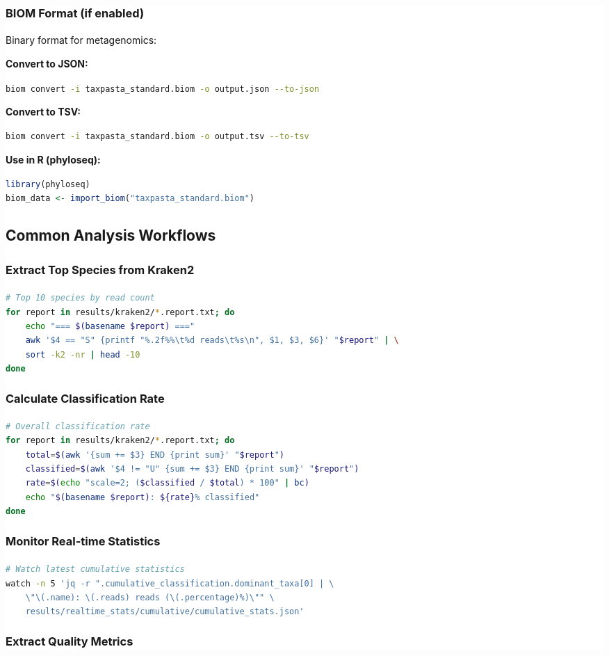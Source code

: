 ### BIOM Format (if enabled)

Binary format for metagenomics:

**Convert to JSON:**
```bash
biom convert -i taxpasta_standard.biom -o output.json --to-json
```

**Convert to TSV:**
```bash
biom convert -i taxpasta_standard.biom -o output.tsv --to-tsv
```

**Use in R (phyloseq):**
```r
library(phyloseq)
biom_data <- import_biom("taxpasta_standard.biom")
```

## Common Analysis Workflows

### Extract Top Species from Kraken2

```bash
# Top 10 species by read count
for report in results/kraken2/*.report.txt; do
    echo "=== $(basename $report) ==="
    awk '$4 == "S" {printf "%.2f%%\t%d reads\t%s\n", $1, $3, $6}' "$report" | \
    sort -k2 -nr | head -10
done
```

### Calculate Classification Rate

```bash
# Overall classification rate
for report in results/kraken2/*.report.txt; do
    total=$(awk '{sum += $3} END {print sum}' "$report")
    classified=$(awk '$4 != "U" {sum += $3} END {print sum}' "$report")
    rate=$(echo "scale=2; ($classified / $total) * 100" | bc)
    echo "$(basename $report): ${rate}% classified"
done
```

### Monitor Real-time Statistics

```bash
# Watch latest cumulative statistics
watch -n 5 'jq -r ".cumulative_classification.dominant_taxa[0] | \
    \"\(.name): \(.reads) reads (\(.percentage)%)\"" \
    results/realtime_stats/cumulative/cumulative_stats.json'
```

### Extract Quality Metrics
